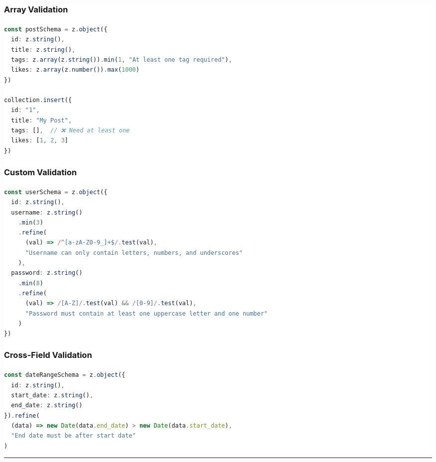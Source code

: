 ### Array Validation

```typescript
const postSchema = z.object({
  id: z.string(),
  title: z.string(),
  tags: z.array(z.string()).min(1, "At least one tag required"),
  likes: z.array(z.number()).max(1000)
})

collection.insert({
  id: "1",
  title: "My Post",
  tags: [],  // ❌ Need at least one
  likes: [1, 2, 3]
})
```

### Custom Validation

```typescript
const userSchema = z.object({
  id: z.string(),
  username: z.string()
    .min(3)
    .refine(
      (val) => /^[a-zA-Z0-9_]+$/.test(val),
      "Username can only contain letters, numbers, and underscores"
    ),
  password: z.string()
    .min(8)
    .refine(
      (val) => /[A-Z]/.test(val) && /[0-9]/.test(val),
      "Password must contain at least one uppercase letter and one number"
    )
})
```

### Cross-Field Validation

```typescript
const dateRangeSchema = z.object({
  id: z.string(),
  start_date: z.string(),
  end_date: z.string()
}).refine(
  (data) => new Date(data.end_date) > new Date(data.start_date),
  "End date must be after start date"
)
```

---
